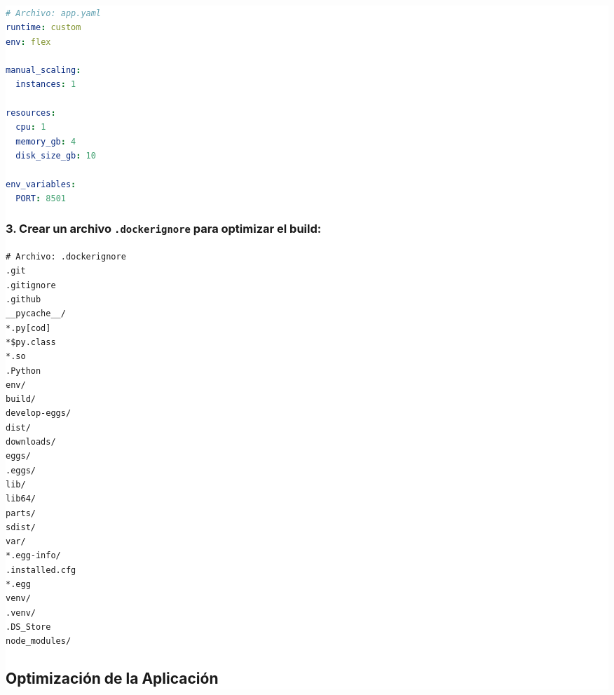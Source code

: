 ```yaml
# Archivo: app.yaml
runtime: custom
env: flex

manual_scaling:
  instances: 1

resources:
  cpu: 1
  memory_gb: 4
  disk_size_gb: 10

env_variables:
  PORT: 8501
```

### 3. Crear un archivo `.dockerignore` para optimizar el build:

```
# Archivo: .dockerignore
.git
.gitignore
.github
__pycache__/
*.py[cod]
*$py.class
*.so
.Python
env/
build/
develop-eggs/
dist/
downloads/
eggs/
.eggs/
lib/
lib64/
parts/
sdist/
var/
*.egg-info/
.installed.cfg
*.egg
venv/
.venv/
.DS_Store
node_modules/
```

## Optimización de la Aplicación
